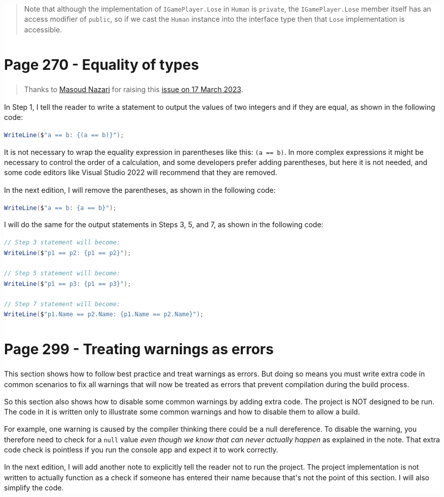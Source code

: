 > Note that although the implementation of `IGamePlayer.Lose` in `Human` is `private`, the `IGamePlayer.Lose` member itself has an access modifier of `public`, so if we cast the `Human` instance into the interface type then that `Lose` implementation is accessible.

# Page 270 - Equality of types

> Thanks to [Masoud Nazari](https://github.com/MAS-OUD) for raising this [issue on 17 March 2023](https://github.com/markjprice/cs11dotnet7/issues/44).

In Step 1, I tell the reader to write a statement to output the values of two integers and if they are equal, as shown in the following code:
```cs
WriteLine($"a == b: {(a == b)}");
```
It is not necessary to wrap the equality expression in parentheses like this: `(a == b)`. In more complex expressions it might be necessary to control the order of a calculation, and some developers prefer adding parentheses, but here it is not needed, and some code editors like Visual Studio 2022 will recommend that they are removed.

In the next edition, I will remove the parentheses, as shown in the following code:
```cs
WriteLine($"a == b: {a == b}");
```

I will do the same for the output statements in Steps 3, 5, and 7, as shown in the following code:
```cs
// Step 3 statement will become:
WriteLine($"p1 == p2: {p1 == p2}");

// Step 5 statement will become:
WriteLine($"p1 == p3: {p1 == p3}");

// Step 7 statement will become:
WriteLine($"p1.Name == p2.Name: {p1.Name == p2.Name}");
```

# Page 299 - Treating warnings as errors

This section shows how to follow best practice and treat warnings as errors. But doing so means you must write extra code in common scenarios to fix all warnings that will now be treated as errors that prevent compilation during the build process.

So this section also shows how to disable some common warnings by adding extra code. The project is NOT designed to be run. The code in it is written only to illustrate some common warnings and how to disable them to allow a build. 

For example, one warning is caused by the compiler thinking there could be a null dereference. To disable the warning, you therefore need to check for a `null` value *even though we know that can never actually happen* as explained in the note. That extra code check is pointless if you run the console app and expect it to work correctly. 

In the next edition, I will add another note to explicitly tell the reader not to run the project. The project implementation is not written to actually function as a check if someone has entered their name because that's not the point of this section. I will also simplify the code.
